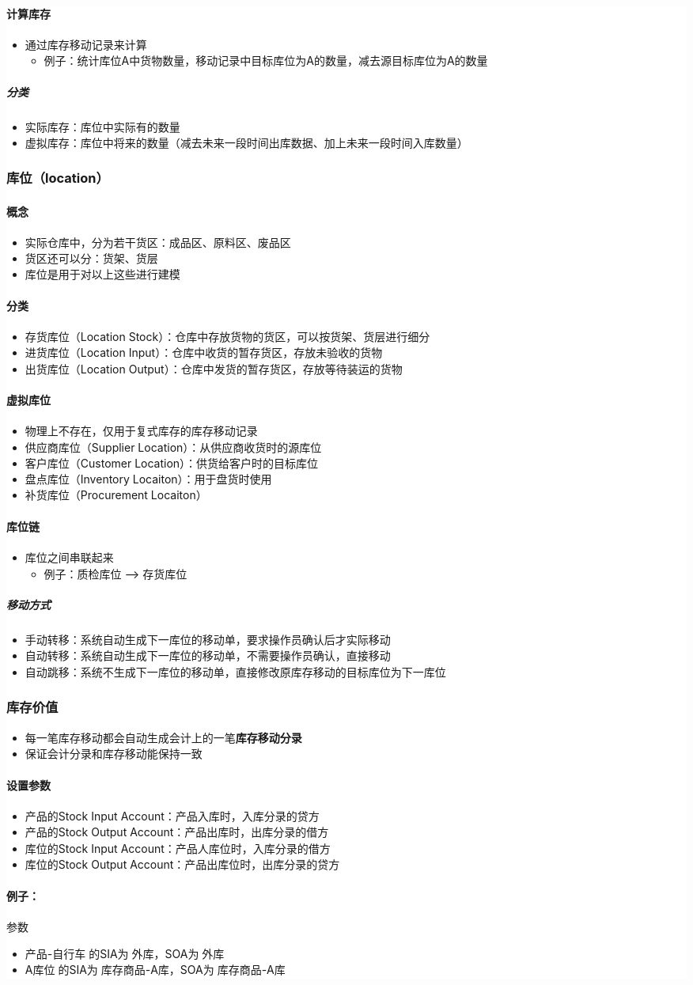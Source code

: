 #### 计算库存
* 通过库存移动记录来计算
    * 例子：统计库位A中货物数量，移动记录中目标库位为A的数量，减去源目标库位为A的数量

##### 分类
* 实际库存：库位中实际有的数量
* 虚拟库存：库位中将来的数量（减去未来一段时间出库数据、加上未来一段时间入库数量）

### 库位（location）
#### 概念
* 实际仓库中，分为若干货区：成品区、原料区、废品区
* 货区还可以分：货架、货层
* 库位是用于对以上这些进行建模

#### 分类
* 存货库位（Location Stock）：仓库中存放货物的货区，可以按货架、货层进行细分
* 进货库位（Location Input）：仓库中收货的暂存货区，存放未验收的货物
* 出货库位（Location Output）：仓库中发货的暂存货区，存放等待装运的货物

#### 虚拟库位
* 物理上不存在，仅用于复式库存的库存移动记录
* 供应商库位（Supplier Location）：从供应商收货时的源库位
* 客户库位（Customer Location）：供货给客户时的目标库位
* 盘点库位（Inventory Locaiton）：用于盘货时使用
* 补货库位（Procurement Locaiton）


#### 库位链
* 库位之间串联起来
    * 例子：质检库位 --> 存货库位

##### 移动方式
* 手动转移：系统自动生成下一库位的移动单，要求操作员确认后才实际移动
* 自动转移：系统自动生成下一库位的移动单，不需要操作员确认，直接移动
* 自动跳移：系统不生成下一库位的移动单，直接修改原库存移动的目标库位为下一库位


### 库存价值
* 每一笔库存移动都会自动生成会计上的一笔**库存移动分录**
* 保证会计分录和库存移动能保持一致

#### 设置参数
* 产品的Stock Input Account：产品入库时，入库分录的贷方
* 产品的Stock Output Account：产品出库时，出库分录的借方
* 库位的Stock Input Account：产品人库位时，入库分录的借方
* 库位的Stock Output Account：产品出库位时，出库分录的贷方

#### 例子：
参数
* 产品-自行车 的SIA为 外库，SOA为 外库
* A库位 的SIA为 库存商品-A库，SOA为 库存商品-A库
